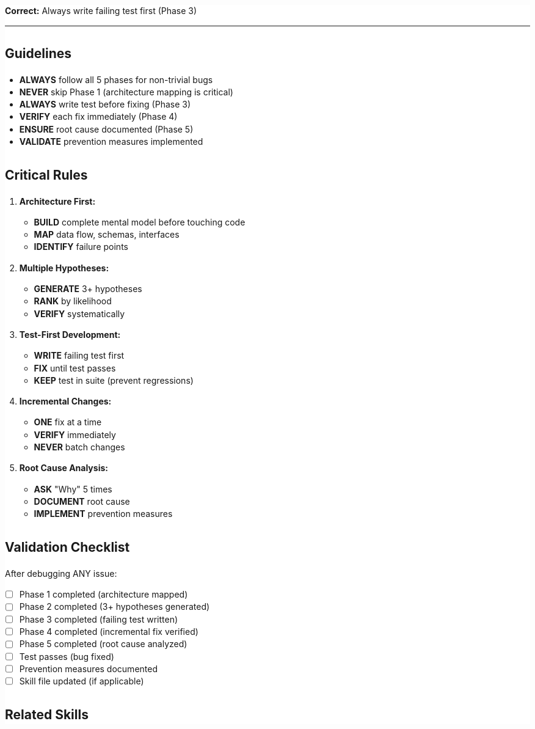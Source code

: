 **Correct:** Always write failing test first (Phase 3)

---

## Guidelines

- **ALWAYS** follow all 5 phases for non-trivial bugs
- **NEVER** skip Phase 1 (architecture mapping is critical)
- **ALWAYS** write test before fixing (Phase 3)
- **VERIFY** each fix immediately (Phase 4)
- **ENSURE** root cause documented (Phase 5)
- **VALIDATE** prevention measures implemented

## Critical Rules

1. **Architecture First:**
   - **BUILD** complete mental model before touching code
   - **MAP** data flow, schemas, interfaces
   - **IDENTIFY** failure points

2. **Multiple Hypotheses:**
   - **GENERATE** 3+ hypotheses
   - **RANK** by likelihood
   - **VERIFY** systematically

3. **Test-First Development:**
   - **WRITE** failing test first
   - **FIX** until test passes
   - **KEEP** test in suite (prevent regressions)

4. **Incremental Changes:**
   - **ONE** fix at a time
   - **VERIFY** immediately
   - **NEVER** batch changes

5. **Root Cause Analysis:**
   - **ASK** "Why" 5 times
   - **DOCUMENT** root cause
   - **IMPLEMENT** prevention measures

## Validation Checklist

After debugging ANY issue:
- [ ] Phase 1 completed (architecture mapped)
- [ ] Phase 2 completed (3+ hypotheses generated)
- [ ] Phase 3 completed (failing test written)
- [ ] Phase 4 completed (incremental fix verified)
- [ ] Phase 5 completed (root cause analyzed)
- [ ] Test passes (bug fixed)
- [ ] Prevention measures documented
- [ ] Skill file updated (if applicable)

## Related Skills

